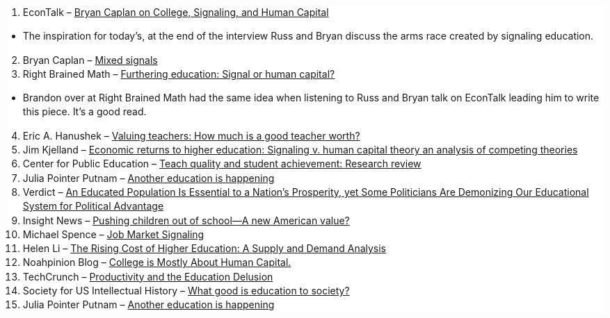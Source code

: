 1.  EconTalk – [Bryan Caplan on College, Signaling, and Human Capital](http://www.econtalk.org/archives/2014/04/bryan_caplan_on.html)

-   The inspiration for today’s, at the end of the interview Russ and Bryan discuss the arms race created by signaling education.

2.  Bryan Caplan – [Mixed signals](http://econlog.econlib.org/archives/2006/02/mixed_signals.html)
3.  Right Brained Math – [Furthering education: Signal or human capital?](http://rightbrainedmath.com/2014/07/15/furthering-education-signal-or-human-capital/#comments)

-   Brandon over at Right Brained Math had the same idea when listening to Russ and Bryan talk on EconTalk leading him to write this piece. It’s a good read.

4.  Eric A. Hanushek – [Valuing teachers: How much is a good teacher worth?](http://hanushek.stanford.edu/publications/valuing-teachers-how-much-good-teacher-worth)
5.  Jim Kjelland – [Economic returns to higher education: Signaling v. human capital theory an analysis of competing theories](https://www.iwu.edu/economics/PPE16/PPE2008-7.pdf)
6.  Center for Public Education – [Teach quality and student achievement: Research review](http://www.centerforpubliceducation.org/Main-Menu/Staffingstudents/Teacher-quality-and-student-achievement-At-a-glance/Teacher-quality-and-student-achievement-Research-review.html)
7.  Julia Pointer Putnam – [Another education is happening](http://monthlyreview.org/2011/07/01/another-education-is-happening/)
8.  Verdict – [An Educated Population Is Essential to a Nation’s Prosperity, yet Some Politicians Are Demonizing Our Educational System for Political Advantage](https://verdict.justia.com/2012/03/29/an-educated-population-is-essential-to-a-nations-prosperity-yet-some-politicians-are-demonizing-our-educational-system-for-political-advantage)
9.  Insight News – [Pushing children out of school—A new American value?](http://insightnews.com/commentary/9345-pushing-children-out-of-schoola-new-american-value)
10. Michael Spence – [Job Market Signaling](http://www.econ.yale.edu/~dirkb/teach/pdf/spence/1973%20job%20market%20signalling.pdf)
11. Helen Li – [The Rising Cost of Higher Education: A Supply and Demand Analysis](http://www.stern.nyu.edu/sites/default/files/assets/documents/con_042986.pdf)
12. Noahpinion Blog – [College is Mostly About Human Capital.](http://noahpinionblog.blogspot.com/2012/06/college-is-mostly-about-human-capital.html)
13. TechCrunch – [Productivity and the Education Delusion](http://techcrunch.com/2014/06/06/productivity-and-the-education-delusion/)
14. Society for US Intellectual History – [What good is education to society?](http://s-usih.org/2011/07/what-good-is-education-to-society-thin.html)
15. Julia Pointer Putnam – [Another education is happening](http://monthlyreview.org/2011/07/01/another-education-is-happening/)
